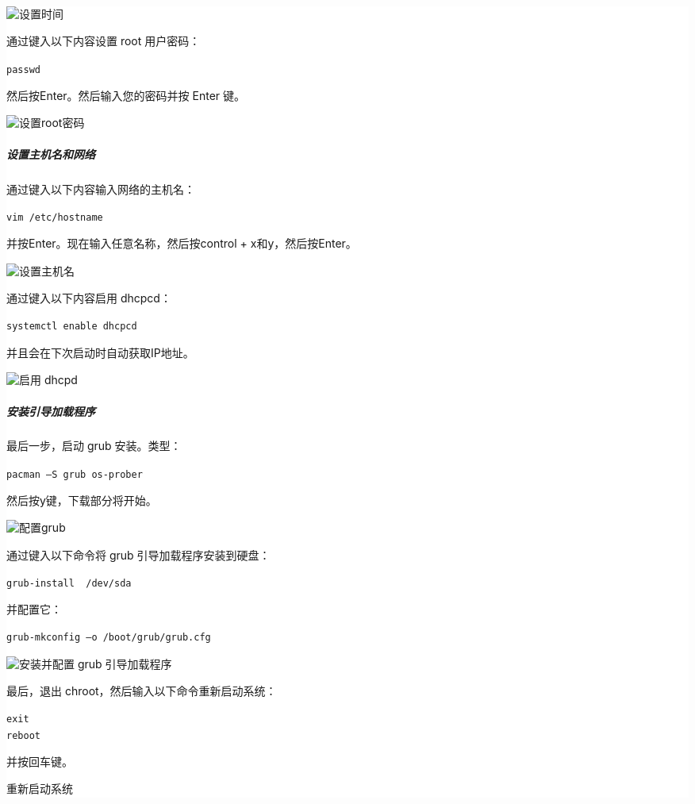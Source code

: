 ![设置时间](https://www.howtoforge.com/images/install_arch_linux_on_virtual_box/13.png?ezimgfmt=rs:550x258/rscb10/ng:webp/ngcb9)

通过键入以下内容设置 root 用户密码：
```
passwd
```
然后按Enter。然后输入您的密码并按 Enter 键。

![设置root密码](https://www.howtoforge.com/images/install_arch_linux_on_virtual_box/14.png?ezimgfmt=rs:550x219/rscb10/ng:webp/ngcb9)

##### 设置主机名和网络
通过键入以下内容输入网络的主机名：
```
vim /etc/hostname
```

并按Enter。现在输入任意名称，然后按control + x和y，然后按Enter。

![设置主机名](https://www.howtoforge.com/images/install_arch_linux_on_virtual_box/15.png?ezimgfmt=rs:550x325/rscb10/ng:webp/ngcb9)

通过键入以下内容启用 dhcpcd：
```
systemctl enable dhcpcd
```
并且会在下次启动时自动获取IP地址。

![启用 dhcpd](https://www.howtoforge.com/images/install_arch_linux_on_virtual_box/16.png?ezimgfmt=rs:550x217/rscb10/ng:webp/ngcb9)

##### 安装引导加载程序
最后一步，启动 grub 安装。类型：
```
pacman –S grub os-prober
```
然后按y键，下载部分将开始。

![配置grub](https://www.howtoforge.com/images/install_arch_linux_on_virtual_box/big/17.png)

通过键入以下命令将 grub 引导加载程序安装到硬盘：
```
grub-install  /dev/sda
```
并配置它：
```
grub-mkconfig –o /boot/grub/grub.cfg
```
![安装并配置 grub 引导加载程序](https://www.howtoforge.com/images/install_arch_linux_on_virtual_box/big/18.png)

最后，退出 chroot，然后输入以下命令重新启动系统：
```
exit
reboot
```
并按回车键。

重新启动系统
